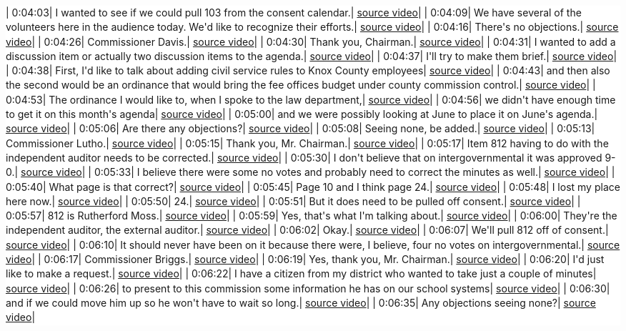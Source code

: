 | 0:04:03| I wanted to see if we could pull 103 from the consent calendar.| [source video](https://archive.org/details/cocom080527businesspart1?start=243)|
| 0:04:09| We have several of the volunteers here in the audience today. We'd like to recognize their efforts.| [source video](https://archive.org/details/cocom080527businesspart1?start=249)|
| 0:04:16| There's no objections.| [source video](https://archive.org/details/cocom080527businesspart1?start=256)|
| 0:04:26| Commissioner Davis.| [source video](https://archive.org/details/cocom080527businesspart1?start=266)|
| 0:04:30| Thank you, Chairman.| [source video](https://archive.org/details/cocom080527businesspart1?start=270)|
| 0:04:31| I wanted to add a discussion item or actually two discussion items to the agenda.| [source video](https://archive.org/details/cocom080527businesspart1?start=271)|
| 0:04:37| I'll try to make them brief.| [source video](https://archive.org/details/cocom080527businesspart1?start=277)|
| 0:04:38| First, I'd like to talk about adding civil service rules to Knox County employees| [source video](https://archive.org/details/cocom080527businesspart1?start=278)|
| 0:04:43| and then also the second would be an ordinance that would bring the fee offices budget under county commission control.| [source video](https://archive.org/details/cocom080527businesspart1?start=283)|
| 0:04:53| The ordinance I would like to, when I spoke to the law department,| [source video](https://archive.org/details/cocom080527businesspart1?start=293)|
| 0:04:56| we didn't have enough time to get it on this month's agenda| [source video](https://archive.org/details/cocom080527businesspart1?start=296)|
| 0:05:00| and we were possibly looking at June to place it on June's agenda.| [source video](https://archive.org/details/cocom080527businesspart1?start=300)|
| 0:05:06| Are there any objections?| [source video](https://archive.org/details/cocom080527businesspart1?start=306)|
| 0:05:08| Seeing none, be added.| [source video](https://archive.org/details/cocom080527businesspart1?start=308)|
| 0:05:13| Commissioner Lutho.| [source video](https://archive.org/details/cocom080527businesspart1?start=313)|
| 0:05:15| Thank you, Mr. Chairman.| [source video](https://archive.org/details/cocom080527businesspart1?start=315)|
| 0:05:17| Item 812 having to do with the independent auditor needs to be corrected.| [source video](https://archive.org/details/cocom080527businesspart1?start=317)|
| 0:05:30| I don't believe that on intergovernmental it was approved 9-0.| [source video](https://archive.org/details/cocom080527businesspart1?start=330)|
| 0:05:33| I believe there were some no votes and probably need to correct the minutes as well.| [source video](https://archive.org/details/cocom080527businesspart1?start=333)|
| 0:05:40| What page is that correct?| [source video](https://archive.org/details/cocom080527businesspart1?start=340)|
| 0:05:45| Page 10 and I think page 24.| [source video](https://archive.org/details/cocom080527businesspart1?start=345)|
| 0:05:48| I lost my place here now.| [source video](https://archive.org/details/cocom080527businesspart1?start=348)|
| 0:05:50| 24.| [source video](https://archive.org/details/cocom080527businesspart1?start=350)|
| 0:05:51| But it does need to be pulled off consent.| [source video](https://archive.org/details/cocom080527businesspart1?start=351)|
| 0:05:57| 812 is Rutherford Moss.| [source video](https://archive.org/details/cocom080527businesspart1?start=357)|
| 0:05:59| Yes, that's what I'm talking about.| [source video](https://archive.org/details/cocom080527businesspart1?start=359)|
| 0:06:00| They're the independent auditor, the external auditor.| [source video](https://archive.org/details/cocom080527businesspart1?start=360)|
| 0:06:02| Okay.| [source video](https://archive.org/details/cocom080527businesspart1?start=362)|
| 0:06:07| We'll pull 812 off of consent.| [source video](https://archive.org/details/cocom080527businesspart1?start=367)|
| 0:06:10| It should never have been on it because there were, I believe, four no votes on intergovernmental.| [source video](https://archive.org/details/cocom080527businesspart1?start=370)|
| 0:06:17| Commissioner Briggs.| [source video](https://archive.org/details/cocom080527businesspart1?start=377)|
| 0:06:19| Yes, thank you, Mr. Chairman.| [source video](https://archive.org/details/cocom080527businesspart1?start=379)|
| 0:06:20| I'd just like to make a request.| [source video](https://archive.org/details/cocom080527businesspart1?start=380)|
| 0:06:22| I have a citizen from my district who wanted to take just a couple of minutes| [source video](https://archive.org/details/cocom080527businesspart1?start=382)|
| 0:06:26| to present to this commission some information he has on our school systems| [source video](https://archive.org/details/cocom080527businesspart1?start=386)|
| 0:06:30| and if we could move him up so he won't have to wait so long.| [source video](https://archive.org/details/cocom080527businesspart1?start=390)|
| 0:06:35| Any objections seeing none?| [source video](https://archive.org/details/cocom080527businesspart1?start=395)|
